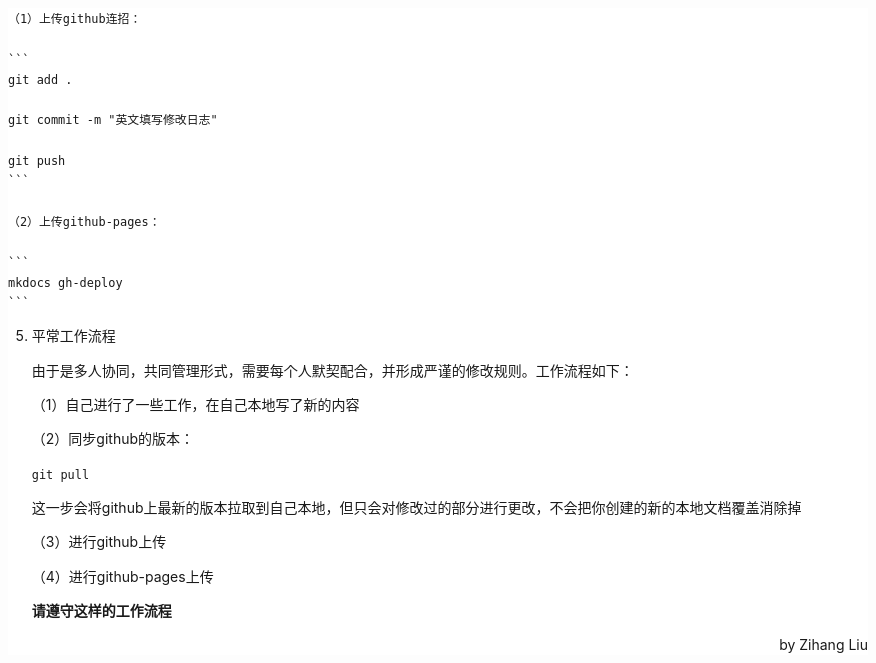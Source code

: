     （1）上传github连招：

    ```
    git add .

    git commit -m "英文填写修改日志"

    git push
    ```

    （2）上传github-pages：

    ```
    mkdocs gh-deploy
    ```

5. 平常工作流程

    由于是多人协同，共同管理形式，需要每个人默契配合，并形成严谨的修改规则。工作流程如下：

    （1）自己进行了一些工作，在自己本地写了新的内容

    （2）同步github的版本：

    ```
    git pull
    ```
    这一步会将github上最新的版本拉取到自己本地，但只会对修改过的部分进行更改，不会把你创建的新的本地文档覆盖消除掉

    （3）进行github上传

    （4）进行github-pages上传

    **请遵守这样的工作流程**

<p align='right'>by Zihang Liu</p>
